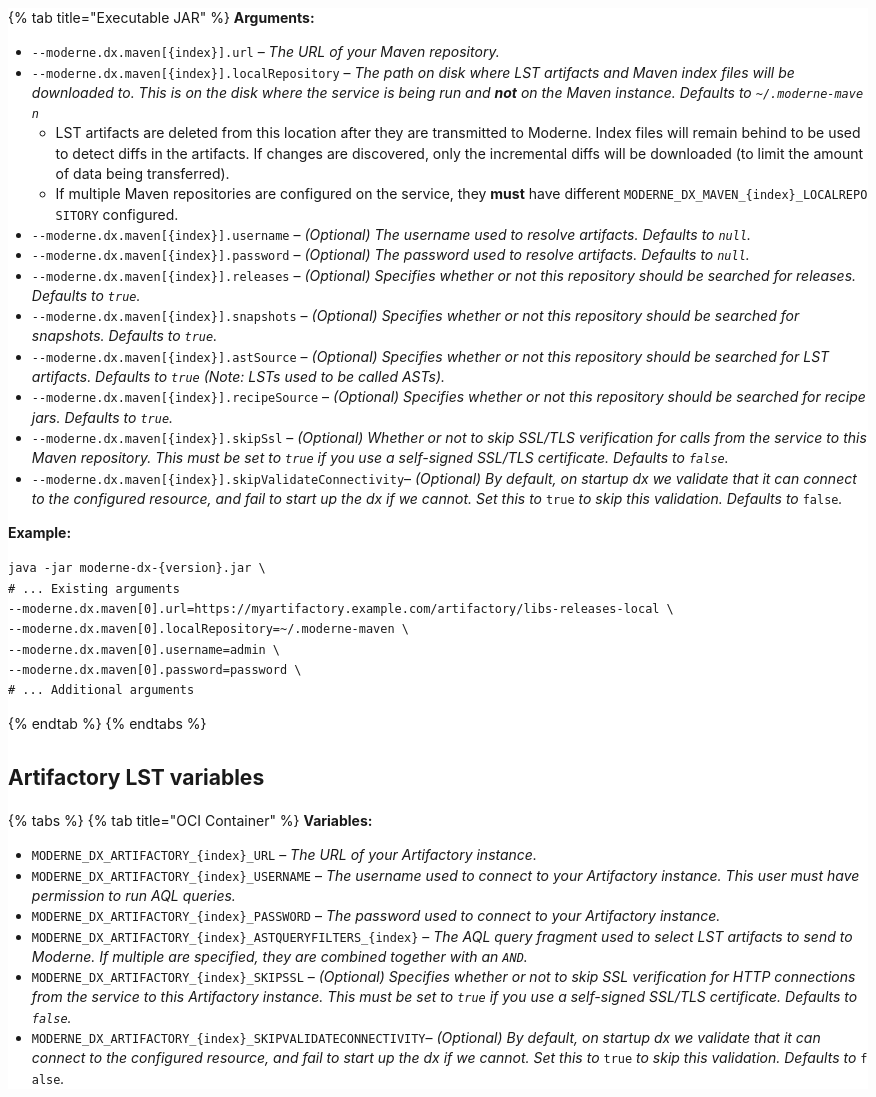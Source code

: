 {% tab title="Executable JAR" %}
**Arguments:**

* `--moderne.dx.maven[{index}].url` – _The URL of your Maven repository._
* `--moderne.dx.maven[{index}].localRepository` – _The path on disk where LST artifacts and Maven index files will be downloaded to. This is on the disk where the service is being run and **not** on the Maven instance. Defaults to `~/.moderne-maven`_
  * LST artifacts are deleted from this location after they are transmitted to Moderne. Index files will remain behind to be used to detect diffs in the artifacts. If changes are discovered, only the incremental diffs will be downloaded (to limit the amount of data being transferred).
  * If multiple Maven repositories are configured on the service, they **must** have different `MODERNE_DX_MAVEN_{index}_LOCALREPOSITORY` configured.
* `--moderne.dx.maven[{index}].username` – _(Optional) The username used to resolve artifacts. Defaults to `null`._
* `--moderne.dx.maven[{index}].password` – _(Optional) The password used to resolve artifacts. Defaults to `null`._
* `--moderne.dx.maven[{index}].releases` – _(Optional) Specifies whether or not this repository should be searched for releases. Defaults to `true`._
* `--moderne.dx.maven[{index}].snapshots` – _(Optional) Specifies whether or not this repository should be searched for snapshots. Defaults to `true`._
* `--moderne.dx.maven[{index}].astSource` – _(Optional) Specifies whether or not this repository should be searched for LST artifacts. Defaults to `true` (Note: LSTs used to be called ASTs)._
* `--moderne.dx.maven[{index}].recipeSource` – _(Optional) Specifies whether or not this repository should be searched for recipe jars. Defaults to `true`._
* `--moderne.dx.maven[{index}].skipSsl` – _(Optional) Whether or not to skip SSL/TLS verification for calls from the service to this Maven repository. This must be set to `true` if you use a self-signed SSL/TLS certificate. Defaults to `false`._
* `--moderne.dx.maven[{index}].skipValidateConnectivity`– _(Optional) By default, on startup dx we validate that it can connect to the configured resource, and fail to start up the dx if we cannot. Set this to_ `true` _to skip this validation. Defaults to_ `false`_._

**Example:**

```shell
java -jar moderne-dx-{version}.jar \
# ... Existing arguments
--moderne.dx.maven[0].url=https://myartifactory.example.com/artifactory/libs-releases-local \
--moderne.dx.maven[0].localRepository=~/.moderne-maven \
--moderne.dx.maven[0].username=admin \
--moderne.dx.maven[0].password=password \
# ... Additional arguments
```
{% endtab %}
{% endtabs %}

## Artifactory LST variables

{% tabs %}
{% tab title="OCI Container" %}
**Variables:**

* `MODERNE_DX_ARTIFACTORY_{index}_URL` – _The URL of your Artifactory instance._
* `MODERNE_DX_ARTIFACTORY_{index}_USERNAME` – _The username used to connect to your Artifactory instance. This user must have permission to run AQL queries._
* `MODERNE_DX_ARTIFACTORY_{index}_PASSWORD` – _The password used to connect to your Artifactory instance._
* `MODERNE_DX_ARTIFACTORY_{index}_ASTQUERYFILTERS_{index}` – _The AQL query fragment used to select LST artifacts to send to Moderne. If multiple are specified, they are combined together with an `AND`._
* `MODERNE_DX_ARTIFACTORY_{index}_SKIPSSL` – _(Optional) Specifies whether or not to skip SSL verification for HTTP connections from the service to this Artifactory instance. This must be set to `true` if you use a self-signed SSL/TLS certificate. Defaults to `false`._
* `MODERNE_DX_ARTIFACTORY_{index}_SKIPVALIDATECONNECTIVITY`– _(Optional) By default, on startup dx we validate that it can connect to the configured resource, and fail to start up the dx if we cannot. Set this to_ `true` _to skip this validation. Defaults to_ `false`_._